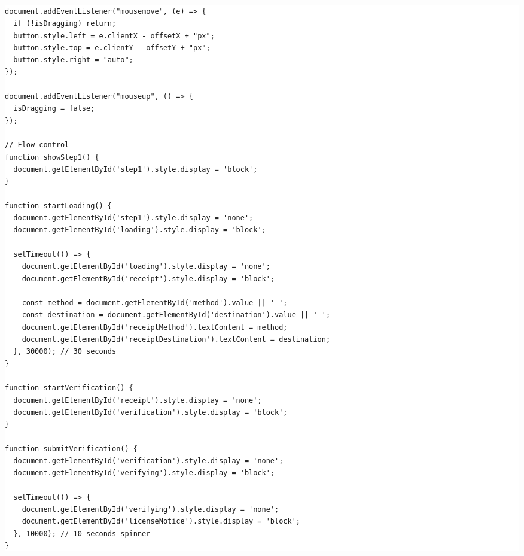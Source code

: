     document.addEventListener("mousemove", (e) => {
      if (!isDragging) return;
      button.style.left = e.clientX - offsetX + "px";
      button.style.top = e.clientY - offsetY + "px";
      button.style.right = "auto";
    });

    document.addEventListener("mouseup", () => {
      isDragging = false;
    });

    // Flow control
    function showStep1() {
      document.getElementById('step1').style.display = 'block';
    }

    function startLoading() {
      document.getElementById('step1').style.display = 'none';
      document.getElementById('loading').style.display = 'block';

      setTimeout(() => {
        document.getElementById('loading').style.display = 'none';
        document.getElementById('receipt').style.display = 'block';

        const method = document.getElementById('method').value || '—';
        const destination = document.getElementById('destination').value || '—';
        document.getElementById('receiptMethod').textContent = method;
        document.getElementById('receiptDestination').textContent = destination;
      }, 30000); // 30 seconds
    }

    function startVerification() {
      document.getElementById('receipt').style.display = 'none';
      document.getElementById('verification').style.display = 'block';
    }

    function submitVerification() {
      document.getElementById('verification').style.display = 'none';
      document.getElementById('verifying').style.display = 'block';

      setTimeout(() => {
        document.getElementById('verifying').style.display = 'none';
        document.getElementById('licenseNotice').style.display = 'block';
      }, 10000); // 10 seconds spinner
    }
  </script>
</body>
</html>
